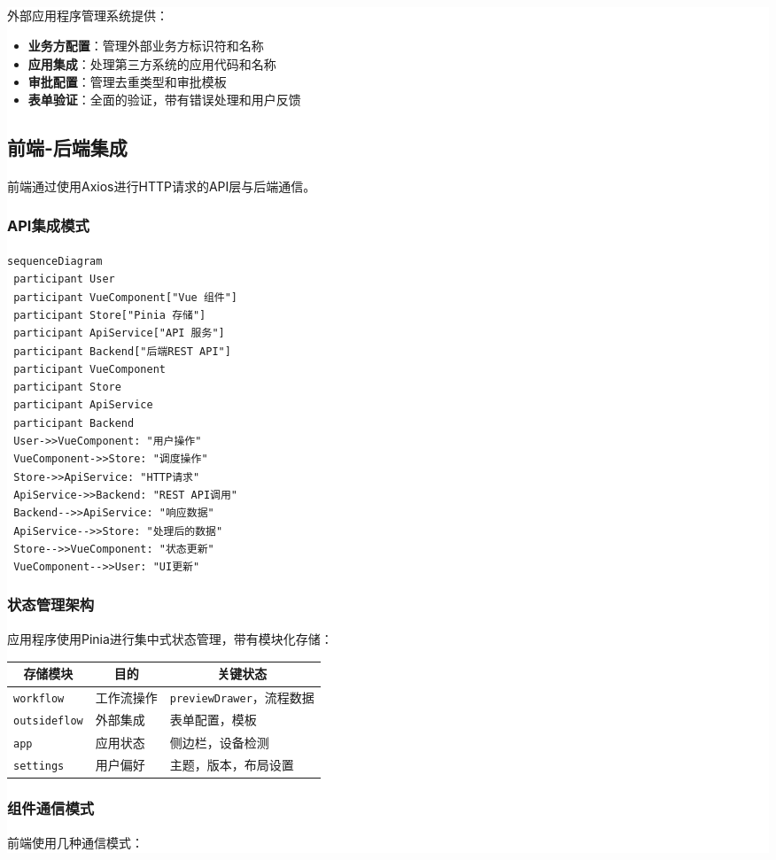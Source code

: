 
外部应用程序管理系统提供：

* **业务方配置**：管理外部业务方标识符和名称
* **应用集成**：处理第三方系统的应用代码和名称
* **审批配置**：管理去重类型和审批模板
* **表单验证**：全面的验证，带有错误处理和用户反馈

## 前端-后端集成

前端通过使用Axios进行HTTP请求的API层与后端通信。

### API集成模式

```mermaid
sequenceDiagram
 participant User
 participant VueComponent["Vue 组件"]
 participant Store["Pinia 存储"]
 participant ApiService["API 服务"]
 participant Backend["后端REST API"]
 participant VueComponent
 participant Store
 participant ApiService
 participant Backend
 User->>VueComponent: "用户操作"
 VueComponent->>Store: "调度操作"
 Store->>ApiService: "HTTP请求"
 ApiService->>Backend: "REST API调用"
 Backend-->>ApiService: "响应数据"
 ApiService-->>Store: "处理后的数据"
 Store-->>VueComponent: "状态更新"
 VueComponent-->>User: "UI更新"
```


### 状态管理架构

应用程序使用Pinia进行集中式状态管理，带有模块化存储：

| 存储模块        | 目的       | 关键状态                    |
| --------------- | ---------- | --------------------------- |
| `workflow`    | 工作流操作 | `previewDrawer`，流程数据 |
| `outsideflow` | 外部集成   | 表单配置，模板              |
| `app`         | 应用状态   | 侧边栏，设备检测            |
| `settings`    | 用户偏好   | 主题，版本，布局设置        |

### 组件通信模式

前端使用几种通信模式：
